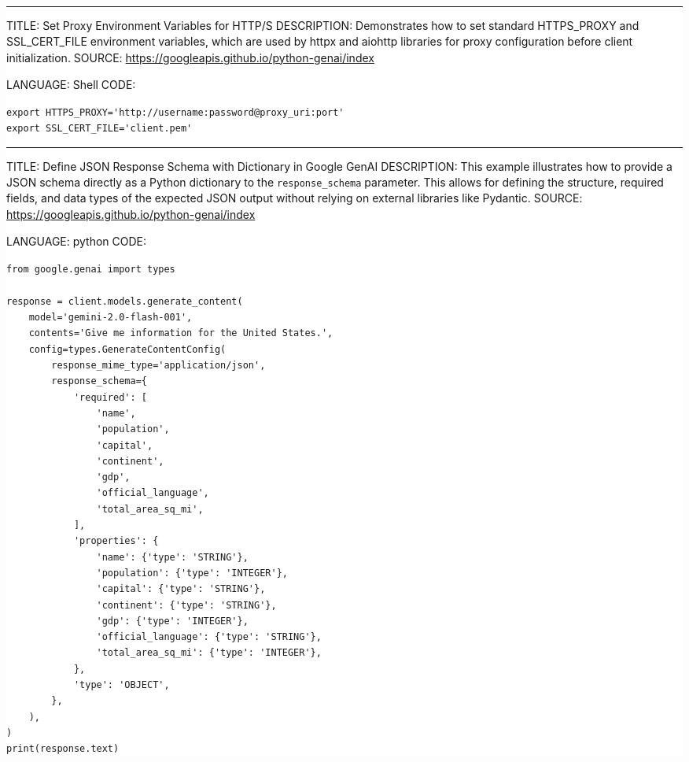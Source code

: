 ----------------------------------------

TITLE: Set Proxy Environment Variables for HTTP/S
DESCRIPTION: Demonstrates how to set standard HTTPS_PROXY and SSL_CERT_FILE environment variables, which are used by httpx and aiohttp libraries for proxy configuration before client initialization.
SOURCE: https://googleapis.github.io/python-genai/index

LANGUAGE: Shell
CODE:
```
export HTTPS_PROXY='http://username:password@proxy_uri:port'
export SSL_CERT_FILE='client.pem'
```

----------------------------------------

TITLE: Define JSON Response Schema with Dictionary in Google GenAI
DESCRIPTION: This example illustrates how to provide a JSON schema directly as a Python dictionary to the `response_schema` parameter. This allows for defining the structure, required fields, and data types of the expected JSON output without relying on external libraries like Pydantic.
SOURCE: https://googleapis.github.io/python-genai/index

LANGUAGE: python
CODE:
```
from google.genai import types

response = client.models.generate_content(
    model='gemini-2.0-flash-001',
    contents='Give me information for the United States.',
    config=types.GenerateContentConfig(
        response_mime_type='application/json',
        response_schema={
            'required': [
                'name',
                'population',
                'capital',
                'continent',
                'gdp',
                'official_language',
                'total_area_sq_mi',
            ],
            'properties': {
                'name': {'type': 'STRING'},
                'population': {'type': 'INTEGER'},
                'capital': {'type': 'STRING'},
                'continent': {'type': 'STRING'},
                'gdp': {'type': 'INTEGER'},
                'official_language': {'type': 'STRING'},
                'total_area_sq_mi': {'type': 'INTEGER'},
            },
            'type': 'OBJECT',
        },
    ),
)
print(response.text)

```
